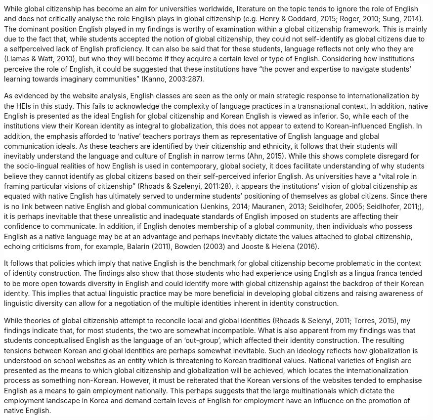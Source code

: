While global citizenship has become an aim for universities worldwide, literature on the topic tends to ignore the role of English and does not critically analyse the role English plays in global citizenship (e.g. Henry & Goddard, 2015; Roger, 2010; Sung, 2014). The dominant position English played in my findings is worthy of examination within a global citizenship framework. This is mainly due to the fact that, while students accepted the notion of global citizenship, they could not self-identify as global citizens due to a selfperceived lack of English proficiency. It can also be said that for these students, language reflects not only who they are (Llamas & Watt, 2010), but who they will become if they acquire a certain level or type of English. Considering how institutions perceive the role of English, it could be suggested that these institutions have “the power and expertise to navigate students’ learning towards imaginary communities” (Kanno, 2003:287).

As evidenced by the website analysis, English classes are seen as the only or main strategic response to internationalization by the HEIs in this study. This fails to acknowledge the complexity of language practices in a transnational context. In addition, native English is presented as the ideal English for global citizenship and Korean English is viewed as inferior. So, while each of the institutions view their Korean identity as integral to globalization, this does not appear to extend to Korean-influenced English. In addition, the emphasis afforded to ‘native’ teachers portrays them as representative of English language and global communication ideals. As these teachers are identified by their citizenship and ethnicity, it follows that their students will inevitably understand the language and culture of English in narrow terms (Ahn, 2015). While this shows complete disregard for the socio-lingual realities of how English is used in contemporary, global society, it does facilitate understanding of why students believe they cannot identify as global citizens based on their self-perceived inferior English. As universities have a “vital role in framing particular visions of citizenship” (Rhoads & Szelenyi, 2011:28), it appears the institutions’ vision of global citizenship as equated with native English has ultimately served to undermine students’ positioning of themselves as global citizens. Since there is no link between native English and global communication (Jenkins, 2014; Mauranen, 2013; Seidlhofer, 2005; Seidlhofer, 2011;), it is perhaps inevitable that these unrealistic and inadequate standards of English imposed on students are affecting their confidence to communicate. In addition, if English denotes membership of a global community, then individuals who possess English as a native language may be at an advantage and perhaps inevitably dictate the values attached to global citizenship, echoing criticisms from, for example, Balarin (2011), Bowden (2003) and Jooste & Helena (2016).

It follows that policies which imply that native English is the benchmark for global citizenship become problematic in the context of identity construction. The findings also show that those students who had experience using English as a lingua franca tended to be more open towards diversity in English and could identify more with global citizenship against the backdrop of their Korean identity. This implies that actual linguistic practice may be more beneficial in developing global citizens and raising awareness of linguistic diversity can allow for a negotiation of the multiple identities inherent in identity construction.

While theories of global citizenship attempt to reconcile local and global identities (Rhoads & Selenyi, 2011; Torres, 2015), my findings indicate that, for most students, the two are somewhat incompatible. What is also apparent from my findings was that students conceptualised English as the language of an ‘out-group’, which affected their identity construction. The resulting tensions between Korean and global identities are perhaps somewhat inevitable. Such an ideology reflects how globalization is understood on school websites as an entity which is threatening to Korean traditional values. National varieties of English are presented as the means to which global citizenship and globalization will be achieved, which locates the internationalization process as something non-Korean. However, it must be reiterated that the Korean versions of the websites tended to emphasise English as a means to gain employment nationally. This perhaps suggests that the large multinationals which dictate the employment landscape in Korea and demand certain levels of English for employment have an influence on the promotion of native English.
